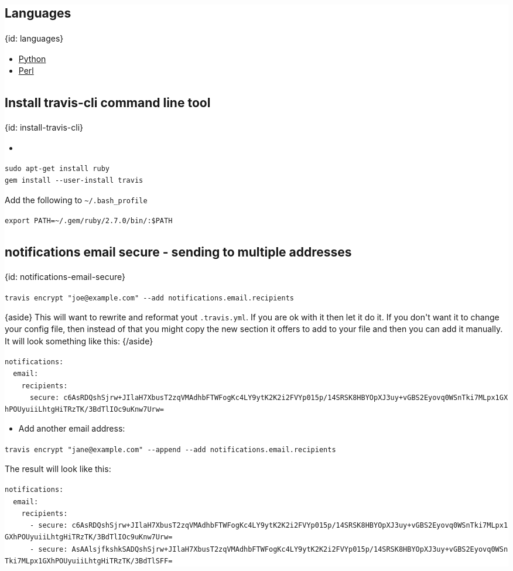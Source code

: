## Languages
{id: languages}

* [Python](travis-ci-for-python)
* [Perl](travis-ci-for-perl)

## Install travis-cli command line tool
{id: install-travis-cli}

* [](https://github.com/travis-ci/travis.rb#readme)

```
sudo apt-get install ruby
gem install --user-install travis
```

Add the following to `~/.bash_profile`

```
export PATH=~/.gem/ruby/2.7.0/bin/:$PATH
```

## notifications email secure - sending to multiple addresses
{id: notifications-email-secure}


```
travis encrypt "joe@example.com" --add notifications.email.recipients
```

{aside}
This will want to rewrite and reformat yout `.travis.yml`. If you are ok with it then let it do it.
If you don't want it to change your config file, then instead of that you might copy the new section it offers to add to
your file and then you can add it manually. It will look something like this:
{/aside}

```
notifications:
  email:
    recipients:
      secure: c6AsRDQshSjrw+JIlaH7XbusT2zqVMAdhbFTWFogKc4LY9ytK2K2i2FVYp015p/14SRSK8HBYOpXJ3uy+vGBS2Eyovq0WSnTki7MLpx1GXhPOUyuiiLhtgHiTRzTK/3BdTlIOc9uKnw7Urw=
```

* Add another email address:

```
travis encrypt "jane@example.com" --append --add notifications.email.recipients
```

The result will look like this:

```
notifications:
  email:
    recipients:
      - secure: c6AsRDQshSjrw+JIlaH7XbusT2zqVMAdhbFTWFogKc4LY9ytK2K2i2FVYp015p/14SRSK8HBYOpXJ3uy+vGBS2Eyovq0WSnTki7MLpx1GXhPOUyuiiLhtgHiTRzTK/3BdTlIOc9uKnw7Urw=
      - secure: AsAAlsjfkshkSADQshSjrw+JIlaH7XbusT2zqVMAdhbFTWFogKc4LY9ytK2K2i2FVYp015p/14SRSK8HBYOpXJ3uy+vGBS2Eyovq0WSnTki7MLpx1GXhPOUyuiiLhtgHiTRzTK/3BdTlSFF=
```
